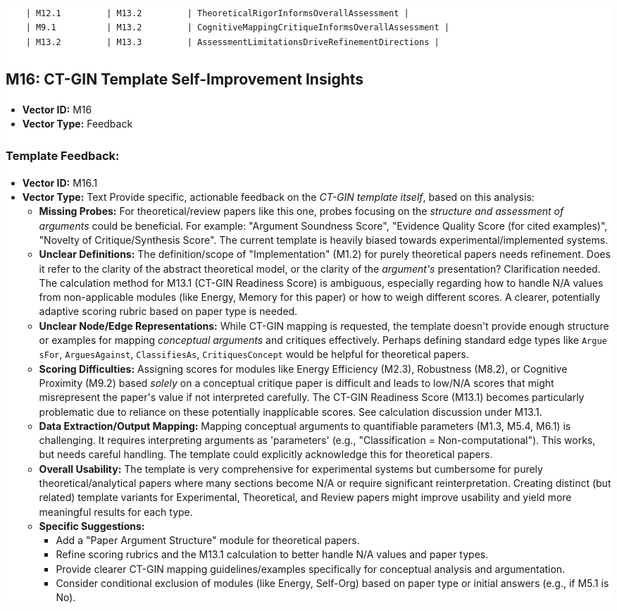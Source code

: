         | M12.1         | M13.2         | TheoreticalRigorInformsOverallAssessment |
        | M9.1          | M13.2         | CognitiveMappingCritiqueInformsOverallAssessment |
        | M13.2         | M13.3         | AssessmentLimitationsDriveRefinementDirections |

## M16: CT-GIN Template Self-Improvement Insights

*   **Vector ID:** M16
*   **Vector Type:** Feedback

### **Template Feedback:**

*    **Vector ID:** M16.1
*   **Vector Type:** Text
Provide specific, actionable feedback on the *CT-GIN template itself*, based on this analysis:
    *   **Missing Probes:** For theoretical/review papers like this one, probes focusing on the *structure and assessment of arguments* could be beneficial. For example: "Argument Soundness Score", "Evidence Quality Score (for cited examples)", "Novelty of Critique/Synthesis Score". The current template is heavily biased towards experimental/implemented systems.
    *   **Unclear Definitions:** The definition/scope of "Implementation" (M1.2) for purely theoretical papers needs refinement. Does it refer to the clarity of the abstract theoretical model, or the clarity of the *argument's* presentation? Clarification needed. The calculation method for M13.1 (CT-GIN Readiness Score) is ambiguous, especially regarding how to handle N/A values from non-applicable modules (like Energy, Memory for this paper) or how to weigh different scores. A clearer, potentially adaptive scoring rubric based on paper type is needed.
    *   **Unclear Node/Edge Representations:** While CT-GIN mapping is requested, the template doesn't provide enough structure or examples for mapping *conceptual arguments* and critiques effectively. Perhaps defining standard edge types like `ArguesFor`, `ArguesAgainst`, `ClassifiesAs`, `CritiquesConcept` would be helpful for theoretical papers.
    *   **Scoring Difficulties:** Assigning scores for modules like Energy Efficiency (M2.3), Robustness (M8.2), or Cognitive Proximity (M9.2) based *solely* on a conceptual critique paper is difficult and leads to low/N/A scores that might misrepresent the paper's value if not interpreted carefully. The CT-GIN Readiness Score (M13.1) becomes particularly problematic due to reliance on these potentially inapplicable scores. See calculation discussion under M13.1.
    *   **Data Extraction/Output Mapping:** Mapping conceptual arguments to quantifiable parameters (M1.3, M5.4, M6.1) is challenging. It requires interpreting arguments as 'parameters' (e.g., "Classification = Non-computational"). This works, but needs careful handling. The template could explicitly acknowledge this for theoretical papers.
    *   **Overall Usability:** The template is very comprehensive for experimental systems but cumbersome for purely theoretical/analytical papers where many sections become N/A or require significant reinterpretation. Creating distinct (but related) template variants for Experimental, Theoretical, and Review papers might improve usability and yield more meaningful results for each type.
    * **Specific Suggestions:**
        *   Add a "Paper Argument Structure" module for theoretical papers.
        *   Refine scoring rubrics and the M13.1 calculation to better handle N/A values and paper types.
        *   Provide clearer CT-GIN mapping guidelines/examples specifically for conceptual analysis and argumentation.
        *   Consider conditional exclusion of modules (like Energy, Self-Org) based on paper type or initial answers (e.g., if M5.1 is No).